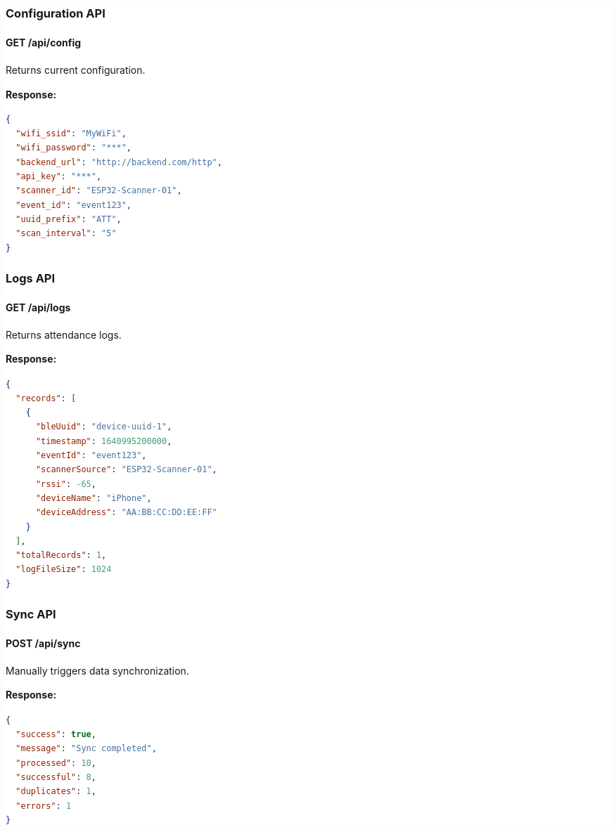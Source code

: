 ### Configuration API

#### GET /api/config
Returns current configuration.

**Response:**
```json
{
  "wifi_ssid": "MyWiFi",
  "wifi_password": "***",
  "backend_url": "http://backend.com/http",
  "api_key": "***",
  "scanner_id": "ESP32-Scanner-01",
  "event_id": "event123",
  "uuid_prefix": "ATT",
  "scan_interval": "5"
}
```

### Logs API

#### GET /api/logs
Returns attendance logs.

**Response:**
```json
{
  "records": [
    {
      "bleUuid": "device-uuid-1",
      "timestamp": 1640995200000,
      "eventId": "event123",
      "scannerSource": "ESP32-Scanner-01",
      "rssi": -65,
      "deviceName": "iPhone",
      "deviceAddress": "AA:BB:CC:DD:EE:FF"
    }
  ],
  "totalRecords": 1,
  "logFileSize": 1024
}
```

### Sync API

#### POST /api/sync
Manually triggers data synchronization.

**Response:**
```json
{
  "success": true,
  "message": "Sync completed",
  "processed": 10,
  "successful": 8,
  "duplicates": 1,
  "errors": 1
}
```
